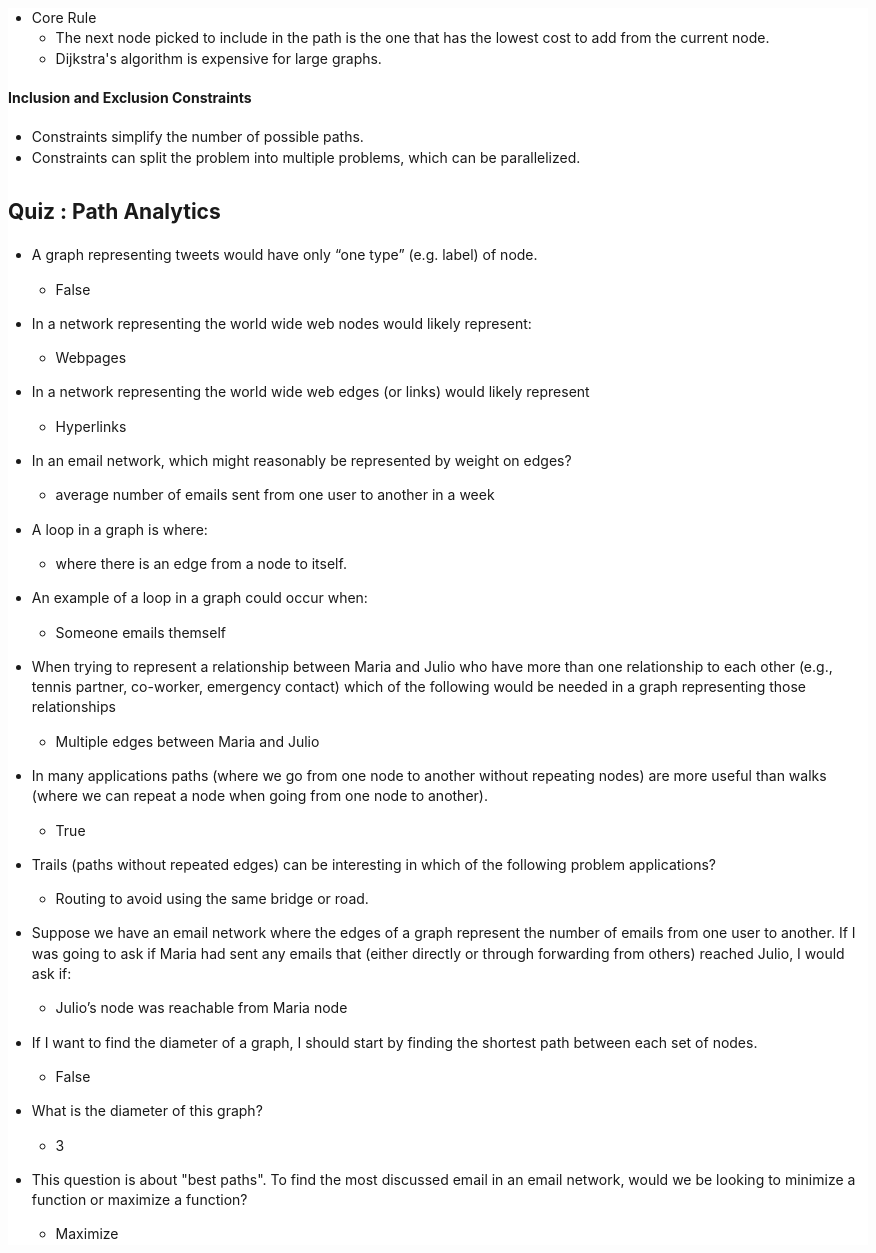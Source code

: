 * Core Rule
    * The next node picked to include in the path is the one that has the lowest cost to add from the current node.
    * Dijkstra's algorithm is expensive for large graphs.

#### Inclusion and Exclusion Constraints

* Constraints simplify the number of possible paths.
* Constraints can split the problem into multiple problems, which can be parallelized.

## Quiz : Path Analytics

* A graph representing tweets would have only “one type” (e.g. label) of node.
    * False

* In a network representing the world wide web nodes would likely represent:
    * Webpages

* In a network representing the world wide web edges (or links) would likely represent
    * Hyperlinks

* In an email network, which might reasonably be represented by weight on edges?
    * average number of emails sent from one user to another in a week

* A loop in a graph is where:
    * where there is an edge from a node to itself.

* An example of a loop in a graph could occur when:
    * Someone emails themself

* When trying to represent a relationship between Maria and Julio who have more than one relationship to each other (e.g., tennis partner, co-worker, emergency contact) which of the following would be needed in a graph representing those relationships
    * Multiple edges between Maria and Julio

* In many applications paths (where we go from one node to another without repeating nodes) are more useful than walks (where we can repeat a node when going from one node to another).
    * True

* Trails (paths without repeated edges) can be interesting in which of the following problem applications?
    * Routing to avoid using the same bridge or road.

* Suppose we have an email network where the edges of a graph represent the number of emails from one user to another. If I was going to ask if Maria had sent any emails that (either directly or through forwarding from others) reached Julio, I would ask if:
    * Julio’s node was reachable from Maria node

* If I want to find the diameter of a graph, I should start by finding the shortest path between each set of nodes.
    * False

* What is the diameter of this graph?
    * 3

* This question is about "best paths". To find the most discussed email in an email network, would we be looking to minimize a function or maximize a function?
    * Maximize

